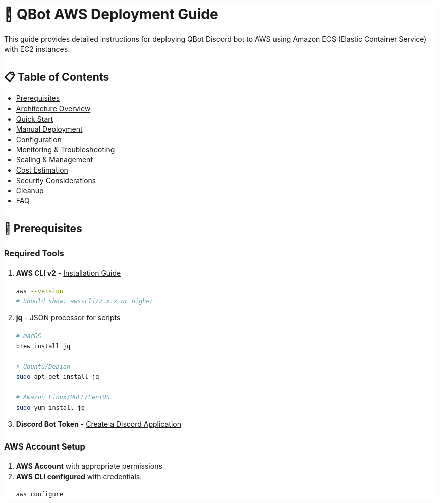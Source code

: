 # 🚀 QBot AWS Deployment Guide

This guide provides detailed instructions for deploying QBot Discord bot to AWS using Amazon ECS (Elastic Container Service) with EC2 instances.

## 📋 Table of Contents

- [Prerequisites](#prerequisites)
- [Architecture Overview](#architecture-overview)
- [Quick Start](#quick-start)
- [Manual Deployment](#manual-deployment)
- [Configuration](#configuration)
- [Monitoring & Troubleshooting](#monitoring--troubleshooting)
- [Scaling & Management](#scaling--management)
- [Cost Estimation](#cost-estimation)
- [Security Considerations](#security-considerations)
- [Cleanup](#cleanup)
- [FAQ](#faq)

## 🔧 Prerequisites

### Required Tools

1. **AWS CLI v2** - [Installation Guide](https://docs.aws.amazon.com/cli/latest/userguide/getting-started-install.html)
   ```bash
   aws --version
   # Should show: aws-cli/2.x.x or higher
   ```

2. **jq** - JSON processor for scripts
   ```bash
   # macOS
   brew install jq
   
   # Ubuntu/Debian
   sudo apt-get install jq
   
   # Amazon Linux/RHEL/CentOS
   sudo yum install jq
   ```

3. **Discord Bot Token** - [Create a Discord Application](https://discord.com/developers/applications)

### AWS Account Setup

1. **AWS Account** with appropriate permissions
2. **AWS CLI configured** with credentials:
   ```bash
   aws configure
   ```
   
